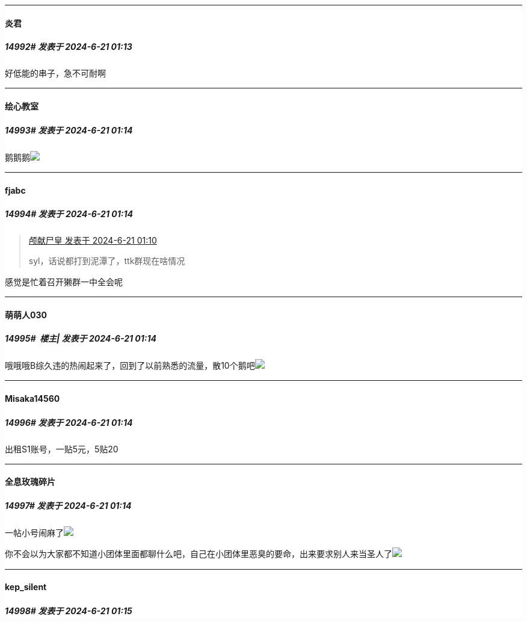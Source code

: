 *****

####  炎君  
##### 14992#       发表于 2024-6-21 01:13

好低能的串子，急不可耐啊


*****

####  绘心教室  
##### 14993#       发表于 2024-6-21 01:14

鹅鹅鹅<img src="https://static.saraba1st.com/image/smiley/goose2017/040.png" referrerpolicy="no-referrer">

*****

####  fjabc  
##### 14994#       发表于 2024-6-21 01:14

<blockquote><a href="httphttps://bbs.saraba1st.com/2b/forum.php?mod=redirect&amp;goto=findpost&amp;pid=65318160&amp;ptid=2184782" target="_blank">颅献尸皇 发表于 2024-6-21 01:10</a>

syl，话说都打到泥潭了，ttk群现在啥情况</blockquote>
感觉是忙着召开獭群一中全会呢

*****

####  萌萌人030  
##### 14995#         楼主| 发表于 2024-6-21 01:14

哦哦哦B综久违的热闹起来了，回到了以前熟悉的流量，散10个鹅吧<img src="https://static.saraba1st.com/image/smiley/face2017/072.png" referrerpolicy="no-referrer">

*****

####  Misaka14560  
##### 14996#       发表于 2024-6-21 01:14

出租S1账号，一贴5元，5贴20

*****

####  全息玫瑰碎片  
##### 14997#       发表于 2024-6-21 01:14

一帖小号闹麻了<img src="https://static.saraba1st.com/image/smiley/face2017/067.png" referrerpolicy="no-referrer">

你不会以为大家都不知道小团体里面都聊什么吧，自己在小团体里恶臭的要命，出来要求别人来当圣人了<img src="https://static.saraba1st.com/image/smiley/face2017/114.png" referrerpolicy="no-referrer">

*****

####  kep_silent  
##### 14998#       发表于 2024-6-21 01:15
